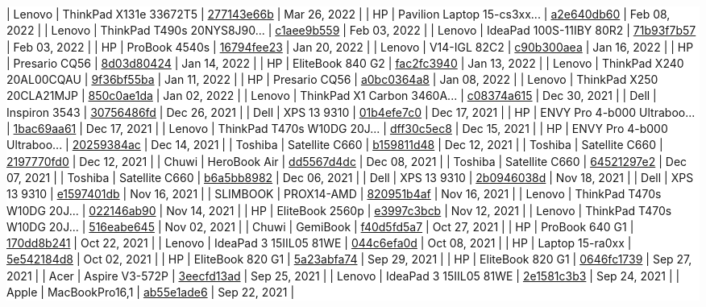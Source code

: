 | Lenovo        | ThinkPad X131e 33672T5      | [277143e66b](https://linux-hardware.org/?probe=277143e66b) | Mar 26, 2022 |
| HP            | Pavilion Laptop 15-cs3xx... | [a2e640db60](https://linux-hardware.org/?probe=a2e640db60) | Feb 08, 2022 |
| Lenovo        | ThinkPad T490s 20NYS8J90... | [c1aee9b559](https://linux-hardware.org/?probe=c1aee9b559) | Feb 03, 2022 |
| Lenovo        | IdeaPad 100S-11IBY 80R2     | [71b93f7b57](https://linux-hardware.org/?probe=71b93f7b57) | Feb 03, 2022 |
| HP            | ProBook 4540s               | [16794fee23](https://linux-hardware.org/?probe=16794fee23) | Jan 20, 2022 |
| Lenovo        | V14-IGL 82C2                | [c90b300aea](https://linux-hardware.org/?probe=c90b300aea) | Jan 16, 2022 |
| HP            | Presario CQ56               | [8d03d80424](https://linux-hardware.org/?probe=8d03d80424) | Jan 14, 2022 |
| HP            | EliteBook 840 G2            | [fac2fc3940](https://linux-hardware.org/?probe=fac2fc3940) | Jan 13, 2022 |
| Lenovo        | ThinkPad X240 20AL00CQAU    | [9f36bf55ba](https://linux-hardware.org/?probe=9f36bf55ba) | Jan 11, 2022 |
| HP            | Presario CQ56               | [a0bc0364a8](https://linux-hardware.org/?probe=a0bc0364a8) | Jan 08, 2022 |
| Lenovo        | ThinkPad X250 20CLA21MJP    | [850c0ae1da](https://linux-hardware.org/?probe=850c0ae1da) | Jan 02, 2022 |
| Lenovo        | ThinkPad X1 Carbon 3460A... | [c08374a615](https://linux-hardware.org/?probe=c08374a615) | Dec 30, 2021 |
| Dell          | Inspiron 3543               | [30756486fd](https://linux-hardware.org/?probe=30756486fd) | Dec 26, 2021 |
| Dell          | XPS 13 9310                 | [01b4efe7c0](https://linux-hardware.org/?probe=01b4efe7c0) | Dec 17, 2021 |
| HP            | ENVY Pro 4-b000 Ultraboo... | [1bac69aa61](https://linux-hardware.org/?probe=1bac69aa61) | Dec 17, 2021 |
| Lenovo        | ThinkPad T470s W10DG 20J... | [dff30c5ec8](https://linux-hardware.org/?probe=dff30c5ec8) | Dec 15, 2021 |
| HP            | ENVY Pro 4-b000 Ultraboo... | [20259384ac](https://linux-hardware.org/?probe=20259384ac) | Dec 14, 2021 |
| Toshiba       | Satellite C660              | [b159811d48](https://linux-hardware.org/?probe=b159811d48) | Dec 12, 2021 |
| Toshiba       | Satellite C660              | [2197770fd0](https://linux-hardware.org/?probe=2197770fd0) | Dec 12, 2021 |
| Chuwi         | HeroBook Air                | [dd5567d4dc](https://linux-hardware.org/?probe=dd5567d4dc) | Dec 08, 2021 |
| Toshiba       | Satellite C660              | [64521297e2](https://linux-hardware.org/?probe=64521297e2) | Dec 07, 2021 |
| Toshiba       | Satellite C660              | [b6a5bb8982](https://linux-hardware.org/?probe=b6a5bb8982) | Dec 06, 2021 |
| Dell          | XPS 13 9310                 | [2b0946038d](https://linux-hardware.org/?probe=2b0946038d) | Nov 18, 2021 |
| Dell          | XPS 13 9310                 | [e1597401db](https://linux-hardware.org/?probe=e1597401db) | Nov 16, 2021 |
| SLIMBOOK      | PROX14-AMD                  | [820951b4af](https://linux-hardware.org/?probe=820951b4af) | Nov 16, 2021 |
| Lenovo        | ThinkPad T470s W10DG 20J... | [022146ab90](https://linux-hardware.org/?probe=022146ab90) | Nov 14, 2021 |
| HP            | EliteBook 2560p             | [e3997c3bcb](https://linux-hardware.org/?probe=e3997c3bcb) | Nov 12, 2021 |
| Lenovo        | ThinkPad T470s W10DG 20J... | [516eabe645](https://linux-hardware.org/?probe=516eabe645) | Nov 02, 2021 |
| Chuwi         | GemiBook                    | [f40d5fd5a7](https://linux-hardware.org/?probe=f40d5fd5a7) | Oct 27, 2021 |
| HP            | ProBook 640 G1              | [170dd8b241](https://linux-hardware.org/?probe=170dd8b241) | Oct 22, 2021 |
| Lenovo        | IdeaPad 3 15IIL05 81WE      | [044c6efa0d](https://linux-hardware.org/?probe=044c6efa0d) | Oct 08, 2021 |
| HP            | Laptop 15-ra0xx             | [5e542184d8](https://linux-hardware.org/?probe=5e542184d8) | Oct 02, 2021 |
| HP            | EliteBook 820 G1            | [5a23abfa74](https://linux-hardware.org/?probe=5a23abfa74) | Sep 29, 2021 |
| HP            | EliteBook 820 G1            | [0646fc1739](https://linux-hardware.org/?probe=0646fc1739) | Sep 27, 2021 |
| Acer          | Aspire V3-572P              | [3eecfd13ad](https://linux-hardware.org/?probe=3eecfd13ad) | Sep 25, 2021 |
| Lenovo        | IdeaPad 3 15IIL05 81WE      | [2e1581c3b3](https://linux-hardware.org/?probe=2e1581c3b3) | Sep 24, 2021 |
| Apple         | MacBookPro16,1              | [ab55e1ade6](https://linux-hardware.org/?probe=ab55e1ade6) | Sep 22, 2021 |